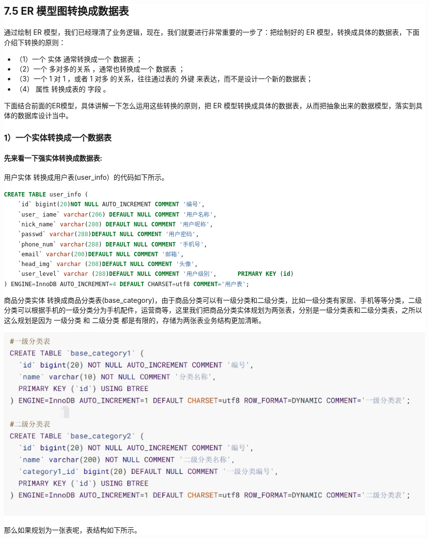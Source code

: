 ## 7.5 ER 模型图转换成数据表
通过绘制 ER 模型，我们已经理清了业务逻辑，现在，我们就要进行非常重要的一步了：把绘制好的 ER 模型，转换成具体的数据表，下面介绍下转换的原则：

- （1）一个 实体 通常转换成一个 数据表 ；
- （2）一个 多对多的关系 ，通常也转换成一个 数据表 ；
- （3）一个 1 对 1 ，或者 1 对多 的关系，往往通过表的 外键 来表达，而不是设计一个新的数据表；
- （4） 属性 转换成表的 字段 。

下面结合前面的ER模型，具体讲解一下怎么运用这些转换的原则，把 ER 模型转换成具体的数据表，从而把抽象出来的数据模型，落实到具体的数据库设计当中。

### 1）一个实体转换成一个数据表
#### 先来看一下强实体转换成数据表:

用户实体 转换成用户表(user_info）的代码如下所示。

```sql
CREATE TABLE user_info (
	`id` bigint(20)NOT NULL AUTO_INCREMENT COMMENT '编号',
    `user_ iame` varchar(206) DEFAULT NULL COMMENT '用户名称',
    `nick_name` varchar(280) DEFAULT NULL COMMENT '用户呢称',
    `passwd` varchar(288)DEFAULT NULL COMMENT '用户密码',
    `phone_num` varchar(288) DEFAULT NULL COMMENT '手机号',
    `email` varchar(200)DEFAULT NULL COMMENT '邮箱',
	`head_img` varchar (208)DEFAULT NULL COMMENT '头像',
	`user_level` varchar (288)DEFAULT NULL COMMENT '用户级别',		PRIMARY KEY (id)
) ENGINE=InnoDB AUTO_INCREMENT=4 DEFAULT CHARSET=utf8 COMMENT='用户表';
```

商品分类实体 转换成商品分类表(base_category)，由于商品分类可以有一级分类和二级分类，比如一级分类有家居、手机等等分类，二级分类可以根据手机的一级分类分为手机配件，运营商等，这里我们把商品分类实体规划为两张表，分别是一级分类表和二级分类表，之所以这么规划是因为 一级分类 和 二级分类 都是有限的，存储为两张表业务结构更加清晰。

![](./images/2402456-20220611163129332-961243431.png "")

那么如果规划为一张表呢，表结构如下所示。
